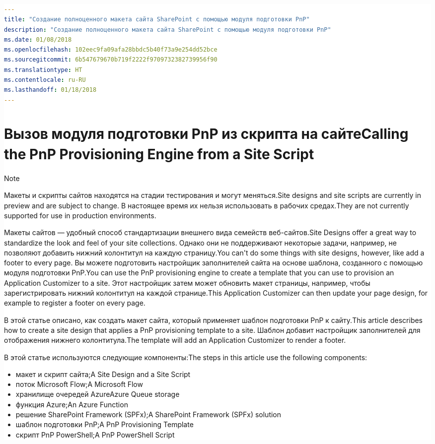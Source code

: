 ```yaml
---
title: "Создание полноценного макета сайта SharePoint с помощью модуля подготовки PnP"
description: "Создание полноценного макета сайта SharePoint с помощью модуля подготовки PnP"
ms.date: 01/08/2018
ms.openlocfilehash: 102eec9fa09afa28bbdc5b40f73a9e254dd52bce
ms.sourcegitcommit: 6b547679670b719f2222f9709732382739956f90
ms.translationtype: HT
ms.contentlocale: ru-RU
ms.lasthandoff: 01/18/2018
---
```

# <a name="calling-the-pnp-provisioning-engine-from-a-site-script"></a><span data-ttu-id="c1b7e-103">Вызов модуля подготовки PnP из скрипта на сайте</span><span class="sxs-lookup"><span data-stu-id="c1b7e-103">Calling the PnP Provisioning Engine from a Site Script</span></span>

> [!NOTE]
> <span data-ttu-id="c1b7e-104">Макеты и скрипты сайтов находятся на стадии тестирования и могут меняться.</span><span class="sxs-lookup"><span data-stu-id="c1b7e-104">Site designs and site scripts are currently in preview and are subject to change.</span></span> <span data-ttu-id="c1b7e-105">В настоящее время их нельзя использовать в рабочих средах.</span><span class="sxs-lookup"><span data-stu-id="c1b7e-105">They are not currently supported for use in production environments.</span></span>

<span data-ttu-id="c1b7e-106">Макеты сайтов — удобный способ стандартизации внешнего вида семейств веб-сайтов.</span><span class="sxs-lookup"><span data-stu-id="c1b7e-106">Site Designs offer a great way to standardize the look and feel of your site collections.</span></span> <span data-ttu-id="c1b7e-107">Однако они не поддерживают некоторые задачи, например, не позволяют добавить нижний колонтитул на каждую страницу.</span><span class="sxs-lookup"><span data-stu-id="c1b7e-107">You can't do some things with site designs, however, like add a footer to every page.</span></span> <span data-ttu-id="c1b7e-108">Вы можете подготовить настройщик заполнителей сайта на основе шаблона, созданного с помощью модуля подготовки PnP.</span><span class="sxs-lookup"><span data-stu-id="c1b7e-108">You can use the PnP provisioning engine to create a template that you can use to provision an Application Customizer to a site.</span></span> <span data-ttu-id="c1b7e-109">Этот настройщик затем может обновить макет страницы, например, чтобы зарегистрировать нижний колонтитул на каждой странице.</span><span class="sxs-lookup"><span data-stu-id="c1b7e-109">This Application Customizer can then update your page design, for example to register a footer on every page.</span></span> 

<span data-ttu-id="c1b7e-110">В этой статье описано, как создать макет сайта, который применяет шаблон подготовки PnP к сайту.</span><span class="sxs-lookup"><span data-stu-id="c1b7e-110">This article describes how to create a site design that applies a PnP provisioning template to a site.</span></span> <span data-ttu-id="c1b7e-111">Шаблон добавит настройщик заполнителей для отображения нижнего колонтитула.</span><span class="sxs-lookup"><span data-stu-id="c1b7e-111">The template will add an Application Customizer to render a footer.</span></span>

<span data-ttu-id="c1b7e-112">В этой статье используются следующие компоненты:</span><span class="sxs-lookup"><span data-stu-id="c1b7e-112">The steps in this article use the following components:</span></span>

- <span data-ttu-id="c1b7e-113">макет и скрипт сайта;</span><span class="sxs-lookup"><span data-stu-id="c1b7e-113">A Site Design and a Site Script</span></span>
- <span data-ttu-id="c1b7e-114">поток Microsoft Flow;</span><span class="sxs-lookup"><span data-stu-id="c1b7e-114">A Microsoft Flow</span></span>
- <span data-ttu-id="c1b7e-115">хранилище очередей Azure</span><span class="sxs-lookup"><span data-stu-id="c1b7e-115">Azure Queue storage</span></span>
- <span data-ttu-id="c1b7e-116">функция Azure;</span><span class="sxs-lookup"><span data-stu-id="c1b7e-116">An Azure Function</span></span>
- <span data-ttu-id="c1b7e-117">решение SharePoint Framework (SPFx);</span><span class="sxs-lookup"><span data-stu-id="c1b7e-117">A SharePoint Framework (SPFx) solution</span></span>
- <span data-ttu-id="c1b7e-118">шаблон подготовки PnP;</span><span class="sxs-lookup"><span data-stu-id="c1b7e-118">A PnP Provisioning Template</span></span>
- <span data-ttu-id="c1b7e-119">скрипт PnP PowerShell;</span><span class="sxs-lookup"><span data-stu-id="c1b7e-119">A PnP PowerShell Script</span></span>